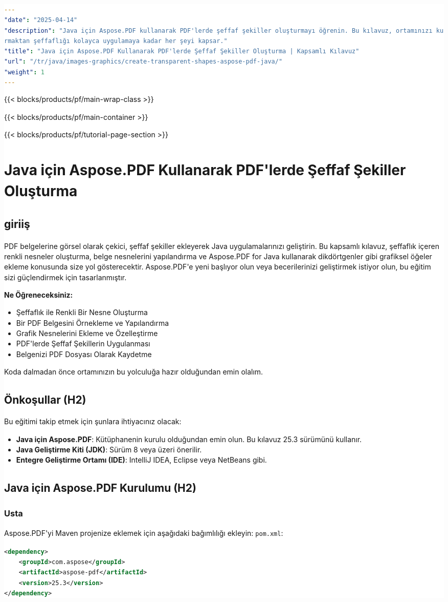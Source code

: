 ```yaml
---
"date": "2025-04-14"
"description": "Java için Aspose.PDF kullanarak PDF'lerde şeffaf şekiller oluşturmayı öğrenin. Bu kılavuz, ortamınızı kurmaktan şeffaflığı kolayca uygulamaya kadar her şeyi kapsar."
"title": "Java için Aspose.PDF Kullanarak PDF'lerde Şeffaf Şekiller Oluşturma | Kapsamlı Kılavuz"
"url": "/tr/java/images-graphics/create-transparent-shapes-aspose-pdf-java/"
"weight": 1
---
```


{{< blocks/products/pf/main-wrap-class >}}

{{< blocks/products/pf/main-container >}}

{{< blocks/products/pf/tutorial-page-section >}}
# Java için Aspose.PDF Kullanarak PDF'lerde Şeffaf Şekiller Oluşturma

## giriiş

PDF belgelerine görsel olarak çekici, şeffaf şekiller ekleyerek Java uygulamalarınızı geliştirin. Bu kapsamlı kılavuz, şeffaflık içeren renkli nesneler oluşturma, belge nesnelerini yapılandırma ve Aspose.PDF for Java kullanarak dikdörtgenler gibi grafiksel öğeler ekleme konusunda size yol gösterecektir. Aspose.PDF'e yeni başlıyor olun veya becerilerinizi geliştirmek istiyor olun, bu eğitim sizi güçlendirmek için tasarlanmıştır.

**Ne Öğreneceksiniz:**
- Şeffaflık ile Renkli Bir Nesne Oluşturma
- Bir PDF Belgesini Örnekleme ve Yapılandırma
- Grafik Nesnelerini Ekleme ve Özelleştirme
- PDF'lerde Şeffaf Şekillerin Uygulanması
- Belgenizi PDF Dosyası Olarak Kaydetme

Koda dalmadan önce ortamınızın bu yolculuğa hazır olduğundan emin olalım.

## Önkoşullar (H2)

Bu eğitimi takip etmek için şunlara ihtiyacınız olacak:
- **Java için Aspose.PDF**: Kütüphanenin kurulu olduğundan emin olun. Bu kılavuz 25.3 sürümünü kullanır.
- **Java Geliştirme Kiti (JDK)**: Sürüm 8 veya üzeri önerilir.
- **Entegre Geliştirme Ortamı (IDE)**: IntelliJ IDEA, Eclipse veya NetBeans gibi.

## Java için Aspose.PDF Kurulumu (H2)

### Usta

Aspose.PDF'yi Maven projenize eklemek için aşağıdaki bağımlılığı ekleyin: `pom.xml`:

```xml
<dependency>
    <groupId>com.aspose</groupId>
    <artifactId>aspose-pdf</artifactId>
    <version>25.3</version>
</dependency>
```
